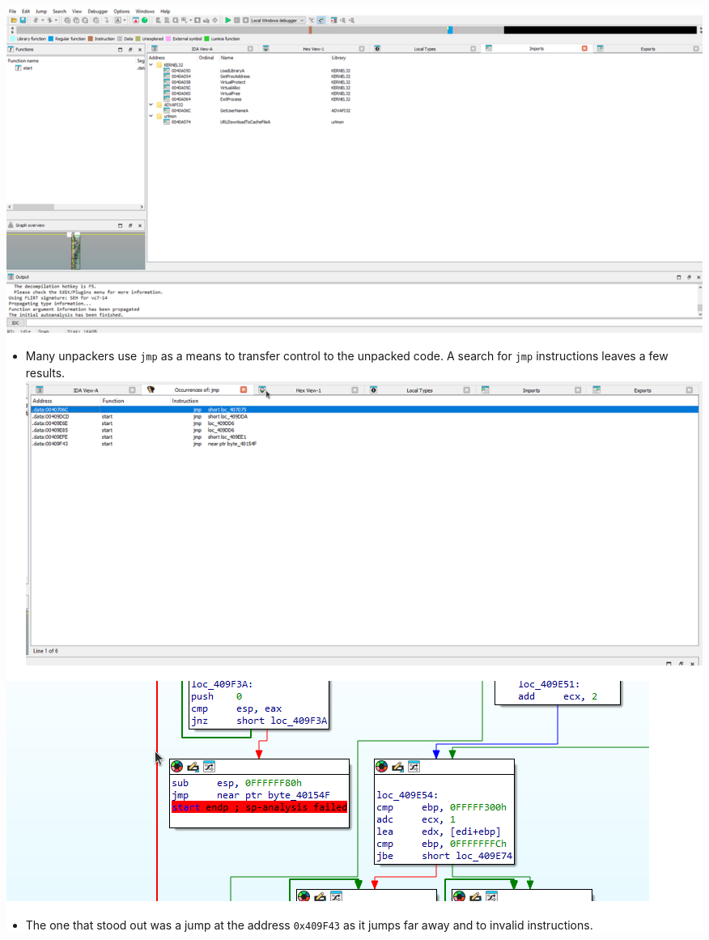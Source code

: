 ![alt text](../assets/imgs/antidebug/man_unpack2.png)
* Many unpackers use `jmp` as a means to transfer control to the unpacked code. A search for `jmp` instructions leaves a few results.
![alt text](../assets/imgs/antidebug/man_unpack3.png)


![alt text](../assets/imgs/antidebug/man_unpack4.png)
* The one that stood out was a jump at the address `0x409F43` as it jumps far away and to invalid instructions.
